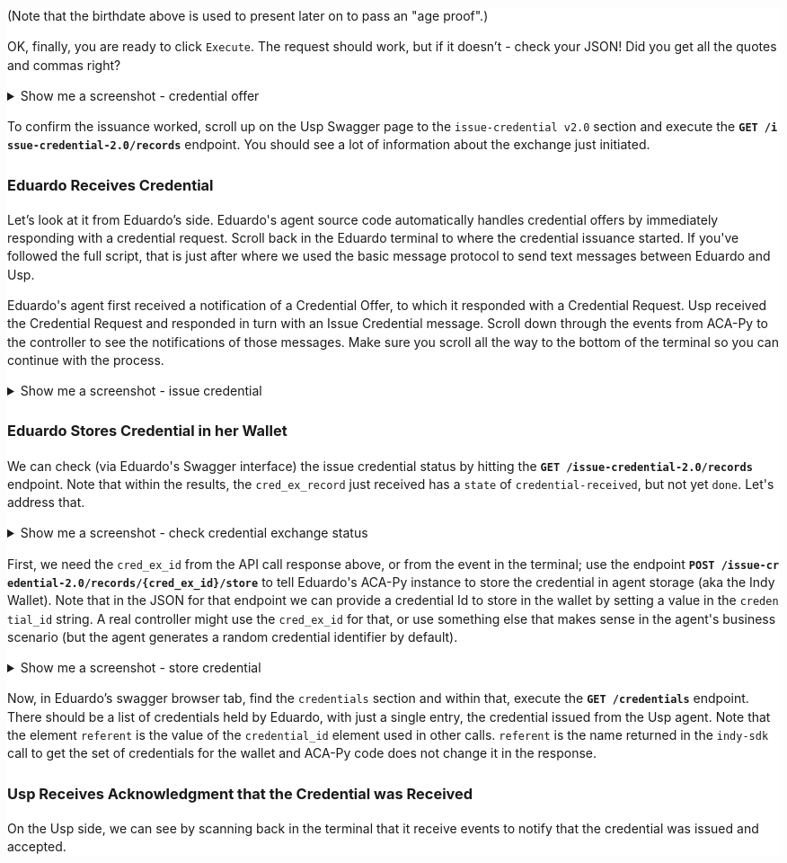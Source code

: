 (Note that the birthdate above is used to present later on to pass an "age proof".)

OK, finally, you are ready to click `Execute`. The request should work, but if it doesn’t - check your JSON! Did you get all the quotes and commas right?

<details><summary>Show me a screenshot - credential offer</summary></details>

To confirm the issuance worked, scroll up on the Usp Swagger page to the `issue-credential v2.0` section and execute the **`GET /issue-credential-2.0/records`** endpoint. You should see a lot of information about the exchange just initiated.

### Eduardo Receives Credential

Let’s look at it from Eduardo’s side. Eduardo's agent source code automatically handles credential offers by immediately responding with a credential request. Scroll back in the Eduardo terminal to where the credential issuance started. If you've followed the full script, that is just after where we used the basic message protocol to send text messages between Eduardo and Usp.

Eduardo's agent first received a notification of a Credential Offer, to which it responded with a Credential Request. Usp received the Credential Request and responded in turn with an Issue Credential message. Scroll down through the events from ACA-Py to the controller to see the notifications of those messages. Make sure you scroll all the way to the bottom of the terminal so you can continue with the process.

<details><summary>Show me a screenshot - issue credential</summary></details>

### Eduardo Stores Credential in her Wallet

We can check (via Eduardo's Swagger interface) the issue credential status by hitting the **`GET /issue-credential-2.0/records`** endpoint. Note that within the results, the `cred_ex_record` just received has a `state` of `credential-received`, but not yet `done`. Let's address that.

<details><summary>Show me a screenshot - check credential exchange status</summary></details>

First, we need the `cred_ex_id` from the API call response above, or from the event in the terminal; use the endpoint **`POST /issue-credential-2.0/records/{cred_ex_id}/store`** to tell Eduardo's ACA-Py instance to store the credential in agent storage (aka the Indy Wallet). Note that in the JSON for that endpoint we can provide a credential Id to store in the wallet by setting a value in the `credential_id` string. A real controller might use the `cred_ex_id` for that, or use something else that makes sense in the agent's business scenario (but the agent generates a random credential identifier by default).

<details><summary>Show me a screenshot - store credential</summary></details>

Now, in Eduardo’s swagger browser tab, find the `credentials` section and within that, execute the **`GET /credentials`** endpoint. There should be a list of credentials held by Eduardo, with just a single entry, the credential issued from the Usp agent. Note that the element `referent` is the value of the `credential_id` element used in other calls. `referent` is the name returned in the `indy-sdk` call to get the set of credentials for the wallet and ACA-Py code does not change it in the response.

### Usp Receives Acknowledgment that the Credential was Received

On the Usp side, we can see by scanning back in the terminal that it receive events to notify that the credential was issued and accepted.
